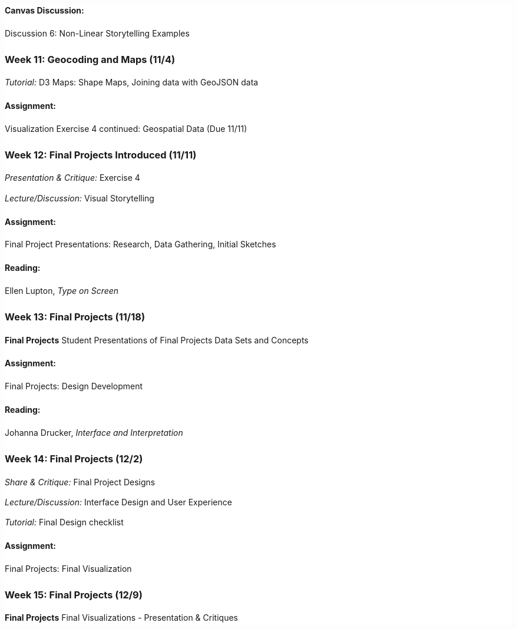 #### Canvas Discussion:

Discussion 6: Non-Linear Storytelling Examples

### Week 11: Geocoding and Maps (11/4)

*Tutorial:* D3 Maps: Shape Maps, Joining data with GeoJSON data

#### Assignment:

Visualization Exercise 4 continued: Geospatial Data (Due 11/11)

### Week 12: Final Projects Introduced (11/11)

*Presentation & Critique:* Exercise 4

*Lecture/Discussion:* Visual Storytelling

#### Assignment:

Final Project Presentations: Research, Data Gathering, Initial Sketches

#### Reading:

Ellen Lupton, *Type on Screen*

### Week 13: Final Projects (11/18)

**Final Projects** Student Presentations of Final Projects Data Sets and Concepts

#### Assignment:

Final Projects: Design Development

#### Reading:

Johanna Drucker, *Interface and Interpretation*

### Week 14: Final Projects (12/2)

*Share & Critique:* Final Project Designs

*Lecture/Discussion:* Interface Design and User Experience

*Tutorial:* Final Design checklist

#### Assignment:

Final Projects: Final Visualization

### Week 15: Final Projects (12/9)

**Final Projects** Final Visualizations - Presentation & Critiques










